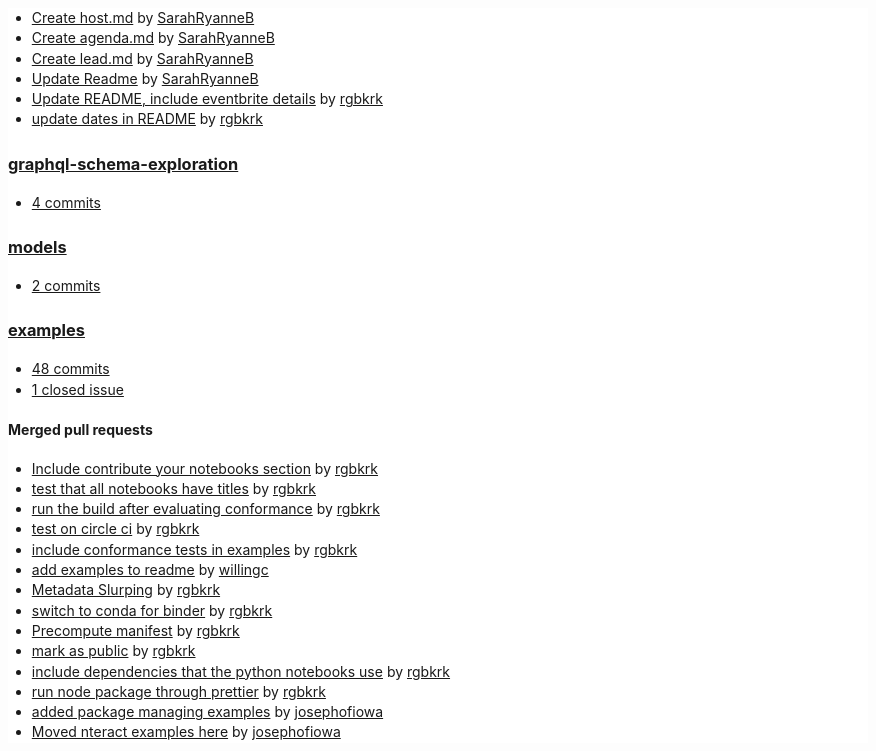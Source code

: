 - [Create host.md](https://github.com/nteract/global-sprint/pull/15) by [SarahRyanneB](https://github.com/SarahRyanneB)
- [Create agenda.md](https://github.com/nteract/global-sprint/pull/14) by [SarahRyanneB](https://github.com/SarahRyanneB)
- [Create lead.md](https://github.com/nteract/global-sprint/pull/13) by [SarahRyanneB](https://github.com/SarahRyanneB)
- [Update Readme](https://github.com/nteract/global-sprint/pull/12) by [SarahRyanneB](https://github.com/SarahRyanneB)
- [Update README, include eventbrite details](https://github.com/nteract/global-sprint/pull/10) by [rgbkrk](https://github.com/rgbkrk)
- [update dates in README](https://github.com/nteract/global-sprint/pull/7) by [rgbkrk](https://github.com/rgbkrk)

### [graphql-schema-exploration](https://github.com/nteract/graphql-schema-exploration)
-  [4 commits](https://github.com/nteract/graphql-schema-exploration/compare/master@%7B1514793600%7D...master@%7B1540278000%7D)

### [models](https://github.com/nteract/models)
-  [2 commits](https://github.com/nteract/models/compare/master@%7B1514793600%7D...master@%7B1540278000%7D)

### [examples](https://github.com/nteract/examples)
-  [48 commits](https://github.com/nteract/examples/compare/master@%7B1514793600%7D...master@%7B1540278000%7D)
-  [1 closed issue](https://github.com/nteract/examples/issues?utf8=%E2%9C%93&q=is%3Aissue%20closed%3A2018-01-01..2018-10-23)

#### Merged pull requests
- [Include contribute your notebooks section](https://github.com/nteract/examples/pull/16) by [rgbkrk](https://github.com/rgbkrk)
- [test that all notebooks have titles](https://github.com/nteract/examples/pull/15) by [rgbkrk](https://github.com/rgbkrk)
- [run the build after evaluating conformance](https://github.com/nteract/examples/pull/13) by [rgbkrk](https://github.com/rgbkrk)
- [test on circle ci](https://github.com/nteract/examples/pull/12) by [rgbkrk](https://github.com/rgbkrk)
- [include conformance tests in examples](https://github.com/nteract/examples/pull/11) by [rgbkrk](https://github.com/rgbkrk)
- [add examples to readme](https://github.com/nteract/examples/pull/10) by [willingc](https://github.com/willingc)
- [Metadata Slurping](https://github.com/nteract/examples/pull/8) by [rgbkrk](https://github.com/rgbkrk)
- [switch to conda for binder](https://github.com/nteract/examples/pull/7) by [rgbkrk](https://github.com/rgbkrk)
- [Precompute manifest](https://github.com/nteract/examples/pull/6) by [rgbkrk](https://github.com/rgbkrk)
- [mark as public](https://github.com/nteract/examples/pull/5) by [rgbkrk](https://github.com/rgbkrk)
- [include dependencies that the python notebooks use](https://github.com/nteract/examples/pull/4) by [rgbkrk](https://github.com/rgbkrk)
- [run node package through prettier](https://github.com/nteract/examples/pull/3) by [rgbkrk](https://github.com/rgbkrk)
- [added package managing examples](https://github.com/nteract/examples/pull/2) by [josephofiowa](https://github.com/josephofiowa)
- [Moved nteract examples here](https://github.com/nteract/examples/pull/1) by [josephofiowa](https://github.com/josephofiowa)
